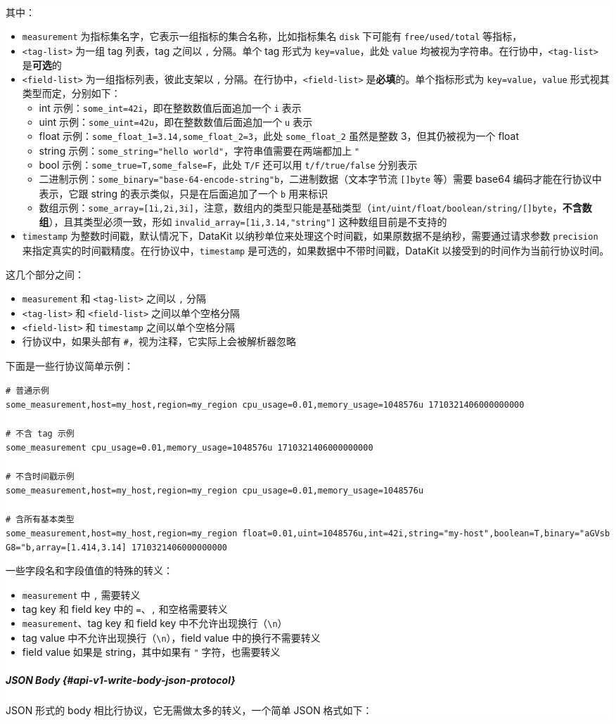 其中：

- `measurement` 为指标集名字，它表示一组指标的集合名称，比如指标集名 `disk` 下可能有 `free/used/total` 等指标，
- `<tag-list>` 为一组 tag 列表，tag 之间以 `,` 分隔。单个 tag 形式为 `key=value`，此处 `value` 均被视为字符串。在行协中，`<tag-list>` 是**可选**的
- `<field-list>` 为一组指标列表，彼此支架以 `,` 分隔。在行协中，`<field-list>` 是**必填**的。单个指标形式为 `key=value`，`value` 形式视其类型而定，分别如下：
    - int 示例：`some_int=42i`，即在整数数值后面追加一个 `i` 表示
    - uint 示例：`some_uint=42u`，即在整数数值后面追加一个 `u` 表示
    - float 示例：`some_float_1=3.14,some_float_2=3`，此处 `some_float_2` 虽然是整数 3，但其仍被视为一个 float
    - string 示例：`some_string="hello world"`，字符串值需要在两端都加上 `"`
    - bool 示例：`some_true=T,some_false=F`，此处 `T/F` 还可以用 `t/f/true/false` 分别表示
    - 二进制示例：`some_binary="base-64-encode-string"b`，二进制数据（文本字节流 `[]byte` 等）需要 base64 编码才能在行协议中表示，它跟 string 的表示类似，只是在后面追加了一个 `b` 用来标识
    - 数组示例：`some_array=[1i,2i,3i]`，注意，数组内的类型只能是基础类型（`int/uint/float/boolean/string/[]byte`，**不含数组**），且其类型必须一致，形如 `invalid_array=[1i,3.14,"string"]` 这种数组目前是不支持的
- `timestamp` 为整数时间戳，默认情况下，DataKit  以纳秒单位来处理这个时间戳，如果原数据不是纳秒，需要通过请求参数 `precision` 来指定真实的时间戳精度。在行协议中，`timestamp` 是可选的，如果数据中不带时间戳，DataKit 以接受到的时间作为当前行协议时间。

这几个部分之间：

- `measurement` 和 `<tag-list>` 之间以 `,` 分隔
- `<tag-list>` 和 `<field-list>` 之间以单个空格分隔
- `<field-list>` 和 `timestamp` 之间以单个空格分隔
- 行协议中，如果头部有 `#`，视为注释，它实际上会被解析器忽略

下面是一些行协议简单示例：

```text
# 普通示例
some_measurement,host=my_host,region=my_region cpu_usage=0.01,memory_usage=1048576u 1710321406000000000

# 不含 tag 示例
some_measurement cpu_usage=0.01,memory_usage=1048576u 1710321406000000000

# 不含时间戳示例
some_measurement,host=my_host,region=my_region cpu_usage=0.01,memory_usage=1048576u

# 含所有基本类型
some_measurement,host=my_host,region=my_region float=0.01,uint=1048576u,int=42i,string="my-host",boolean=T,binary="aGVsbG8="b,array=[1.414,3.14] 1710321406000000000
```

一些字段名和字段值值的特殊的转义：

- `measurement` 中 `,` 需要转义
- tag key 和 field key 中的 `=`、`,` 和空格需要转义
- `measurement`、tag key 和 field key 中不允许出现换行（`\n`）
- tag value 中不允许出现换行（`\n`），field value 中的换行不需要转义
- field value 如果是 string，其中如果有 `"` 字符，也需要转义

##### JSON Body {#api-v1-write-body-json-protocol}

JSON 形式的 body 相比行协议，它无需做太多的转义，一个简单 JSON 格式如下：
